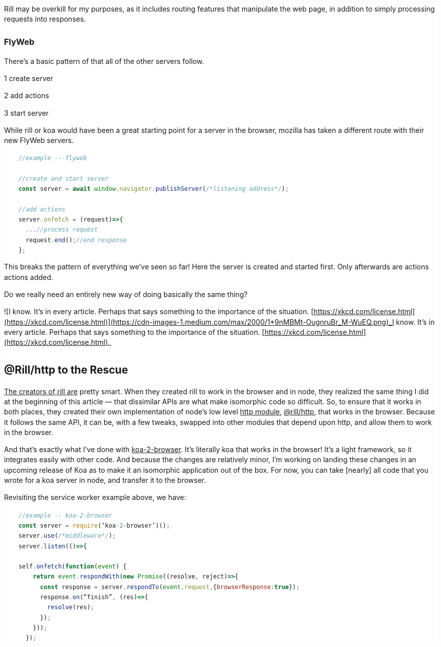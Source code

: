 Rill may be overkill for my purposes, as it includes routing features that manipulate the web page, in addition to simply processing requests into responses.

### **FlyWeb**

There’s a basic pattern of that all of the other servers follow.

1 create server

2 add actions

3 start server

While rill or koa would have been a great starting point for a server in the browser, mozilla has taken a different route with their new FlyWeb servers.

```javascript
    //example -- flyweb

    //create and start server
    const server = await window.navigator.publishServer(/*listening address*/);

    //add actions
    server.onfetch = (request)=>{
      ...//process request
      request.end();//end response
    };
```

This breaks the pattern of everything we’ve seen so far! Here the server is created and started first. Only afterwards are actions actions added.

Do we really need an entirely new way of doing basically the same thing?

![I know. It’s in every article. Perhaps that says something to the importance of the situation. [https://xkcd.com/license.html](https://xkcd.com/license.html)](https://cdn-images-1.medium.com/max/2000/1*9nMBMt-OugnruBr_M-WuEQ.png)_I know. It’s in every article. Perhaps that says something to the importance of the situation. [https://xkcd.com/license.html](https://xkcd.com/license.html)_

## **@Rill/http to the Rescue**

[The creators of rill are](https://medium.com/@pierceydylan/) pretty smart. When they created rill to work in the browser and in node, they realized the same thing I did at the beginning of this article — that dissimilar APIs are what make isomorphic code so difficult. So, to ensure that it works in both places, they created their own implementation of node’s low level [http module](https://nodejs.org/api/http.html), [@rill/http](https://github.com/rill-js/http), that works in the browser. Because it follows the same API, it can be, with a few tweaks, swapped into other modules that depend upon http, and allow them to work in the browser.

And that’s exactly what I’ve done with [koa-2-browser](https://github.com/johnhenry/koa-2-browser). It’s literally koa that works in the browser! It’s a light framework, so it integrates easily with other code. And because the changes are relatively minor, I’m working on landing these changes in an upcoming release of Koa as to make it an isomorphic application out of the box. For now, you can take [nearly] all code that you wrote for a koa server in node, and transfer it to the browser.

Revisiting the service worker example above, we have:

```javascript
    //example -- koa-2-browser
    const server = require(‘koa-2-browser’)();
    server.use(/*middleware*/);
    server.listen(()=>{

    self.onfetch(function(event) {
        return event.respondWith(new Promise((resolve, reject)=>{
          const response = server.respondTo(event.request,{browserResponse:true});
          response.on(“finish”, (res)=>{
            resolve(res);
          });
        }));
      });
```